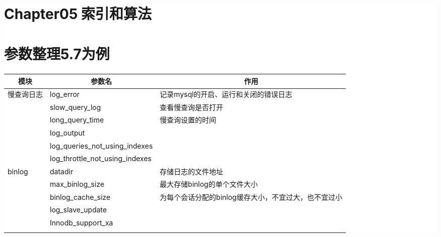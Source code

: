 

# Chapter05 索引和算法





# 参数整理5.7为例

| 模块       | 参数名                         | 作用                                                 |
| ---------- | ------------------------------ | ---------------------------------------------------- |
| 慢查询日志 | log_error                      | 记录mysql的开启、运行和关闭的错误日志                |
|            | slow_query_log                 | 查看慢查询是否打开                                   |
|            | long_query_time                | 慢查询设置的时间                                     |
|            | log_output                     |                                                      |
|            | log_queries_not_using_indexes  |                                                      |
|            | log_throttle_not_using_indexes |                                                      |
| binlog     | datadir                        | 存储日志的文件地址                                   |
|            | max_binlog_size                | 最大存储binlog的单个文件大小                         |
|            | binlog_cache_size              | 为每个会话分配的binlog缓存大小，不宜过大，也不宜过小 |
|            | log_slave_update               |                                                      |
|            | Innodb_support_xa              |                                                      |
|            |                                |                                                      |

